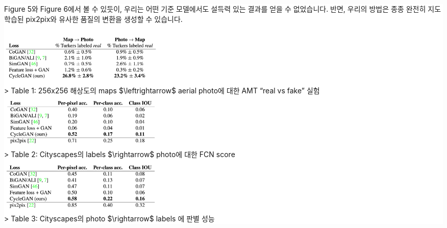 Figure 5와 Figure 6에서 볼 수 있듯이, 우리는 어떤 기준 모델에서도 설득력 있는 결과를 얻을 수 없었습니다. 반면, 우리의 방법은 종종 완전히 지도학습된 pix2pix와 유사한 품질의 변환을 생성할 수 있습니다.

<div>
  <img src="/assets/images/posts/cyclegan/paper/table1.png" width="300" height="100">
</div>
> Table 1: 256x256 해상도의 maps $\leftrightarrow$ aerial photo에 대한 AMT “real vs fake” 실험

<div>
  <img src="/assets/images/posts/cyclegan/paper/table2.png" width="300" height="100">
</div>
> Table 2: Cityscapes의 labels $\rightarrow$ photo에 대한 FCN score


<div>
  <img src="/assets/images/posts/cyclegan/paper/table3.png" width="300" height="100">
</div>
> Table 3: Cityscapes의 photo $\rightarrow$ labels 에 판별 성능
